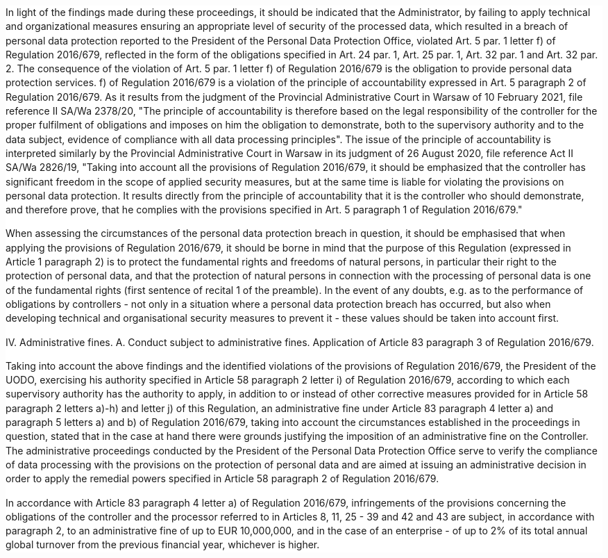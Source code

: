In light of the findings made during these proceedings, it should be indicated that the Administrator, by failing to apply technical and organizational measures ensuring an appropriate level of security of the processed data, which resulted in a breach of personal data protection reported to the President of the Personal Data Protection Office, violated Art. 5 par. 1 letter f) of Regulation 2016/679, reflected in the form of the obligations specified in Art. 24 par. 1, Art. 25 par. 1, Art. 32 par. 1 and Art. 32 par. 2. The consequence of the violation of Art. 5 par. 1 letter f) of Regulation 2016/679 is the obligation to provide personal data protection services. f) of Regulation 2016/679 is a violation of the principle of accountability expressed in Art. 5 paragraph 2 of Regulation 2016/679. As it results from the judgment of the Provincial Administrative Court in Warsaw of 10 February 2021, file reference II SA/Wa 2378/20, "The principle of accountability is therefore based on the legal responsibility of the controller for the proper fulfilment of obligations and imposes on him the obligation to demonstrate, both to the supervisory authority and to the data subject, evidence of compliance with all data processing principles". The issue of the principle of accountability is interpreted similarly by the Provincial Administrative Court in Warsaw in its judgment of 26 August 2020, file reference Act II SA/Wa 2826/19, "Taking into account all the provisions of Regulation 2016/679, it should be emphasized that the controller has significant freedom in the scope of applied security measures, but at the same time is liable for violating the provisions on personal data protection. It results directly from the principle of accountability that it is the controller who should demonstrate, and therefore prove, that he complies with the provisions specified in Art. 5 paragraph 1 of Regulation 2016/679."

When assessing the circumstances of the personal data protection breach in question, it should be emphasised that when applying the provisions of Regulation 2016/679, it should be borne in mind that the purpose of this Regulation (expressed in Article 1 paragraph 2) is to protect the fundamental rights and freedoms of natural persons, in particular their right to the protection of personal data, and that the protection of natural persons in connection with the processing of personal data is one of the fundamental rights (first sentence of recital 1 of the preamble). In the event of any doubts, e.g. as to the performance of obligations by controllers - not only in a situation where a personal data protection breach has occurred, but also when developing technical and organisational security measures to prevent it - these values should be taken into account first.

IV. Administrative fines. A. Conduct subject to administrative fines. Application of Article 83 paragraph 3 of Regulation 2016/679.

Taking into account the above findings and the identified violations of the provisions of Regulation 2016/679, the President of the UODO, exercising his authority specified in Article 58 paragraph 2 letter i) of Regulation 2016/679, according to which each supervisory authority has the authority to apply, in addition to or instead of other corrective measures provided for in Article 58 paragraph 2 letters a)-h) and letter j) of this Regulation, an administrative fine under Article 83 paragraph 4 letter a) and paragraph 5 letters a) and b) of Regulation 2016/679, taking into account the circumstances established in the proceedings in question, stated that in the case at hand there were grounds justifying the imposition of an administrative fine on the Controller. The administrative proceedings conducted by the President of the Personal Data Protection Office serve to verify the compliance of data processing with the provisions on the protection of personal data and are aimed at issuing an administrative decision in order to apply the remedial powers specified in Article 58 paragraph 2 of Regulation 2016/679.

In accordance with Article 83 paragraph 4 letter a) of Regulation 2016/679, infringements of the provisions concerning the obligations of the controller and the processor referred to in Articles 8, 11, 25 - 39 and 42 and 43 are subject, in accordance with paragraph 2, to an administrative fine of up to EUR 10,000,000, and in the case of an enterprise - of up to 2% of its total annual global turnover from the previous financial year, whichever is higher.
